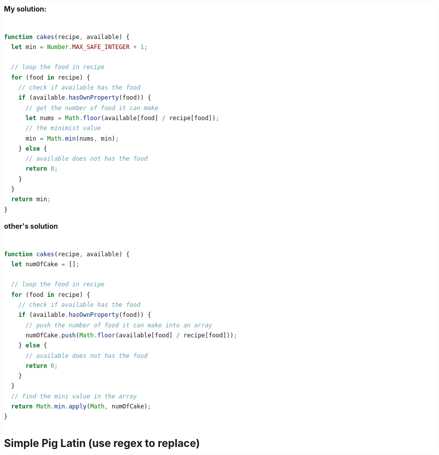 

**My solution:**

```javascript

function cakes(recipe, available) {
  let min = Number.MAX_SAFE_INTEGER + 1;

  // loop the food in recipe
  for (food in recipe) {
    // check if available has the food
    if (available.hasOwnProperty(food)) {
      // get the number of food it can make
      let nums = Math.floor(available[food] / recipe[food]);
      // the minimist value
      min = Math.min(nums, min);
    } else {
      // available does not has the food
      return 0;
    }
  }
  return min;
}

```



**other's solution**

```javascript

function cakes(recipe, available) {
  let numOfCake = [];

  // loop the food in recipe
  for (food in recipe) {
    // check if available has the food
    if (available.hasOwnProperty(food)) {
      // push the number of food it can make into an array
      numOfCake.push(Math.floor(available[food] / recipe[food]));
    } else {
      // available does not has the food
      return 0;
    }
  }
  // find the mini value in the array
  return Math.min.apply(Math, numOfCake);
}
```



## Simple Pig Latin (use regex to replace)
